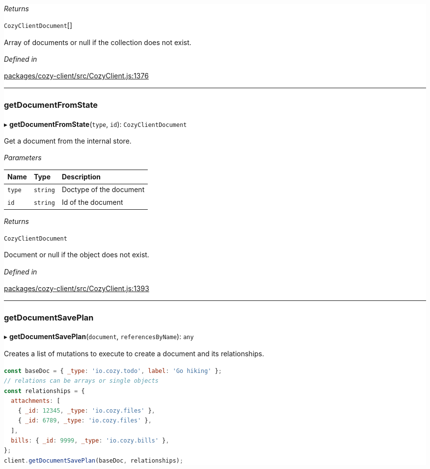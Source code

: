 _Returns_

`CozyClientDocument`\[]

Array of documents or null if the collection does not exist.

_Defined in_

[packages/cozy-client/src/CozyClient.js:1376](https://github.com/cozy/cozy-client/blob/master/packages/cozy-client/src/CozyClient.js#L1376)

---

### getDocumentFromState

▸ **getDocumentFromState**(`type`, `id`): `CozyClientDocument`

Get a document from the internal store.

_Parameters_

| Name   | Type     | Description             |
| :----- | :------- | :---------------------- |
| `type` | `string` | Doctype of the document |
| `id`   | `string` | Id of the document      |

_Returns_

`CozyClientDocument`

Document or null if the object does not exist.

_Defined in_

[packages/cozy-client/src/CozyClient.js:1393](https://github.com/cozy/cozy-client/blob/master/packages/cozy-client/src/CozyClient.js#L1393)

---

### getDocumentSavePlan

▸ **getDocumentSavePlan**(`document`, `referencesByName`): `any`

Creates a list of mutations to execute to create a document and its relationships.

```js
const baseDoc = { _type: 'io.cozy.todo', label: 'Go hiking' };
// relations can be arrays or single objects
const relationships = {
  attachments: [
    { _id: 12345, _type: 'io.cozy.files' },
    { _id: 6789, _type: 'io.cozy.files' },
  ],
  bills: { _id: 9999, _type: 'io.cozy.bills' },
};
client.getDocumentSavePlan(baseDoc, relationships);
```

